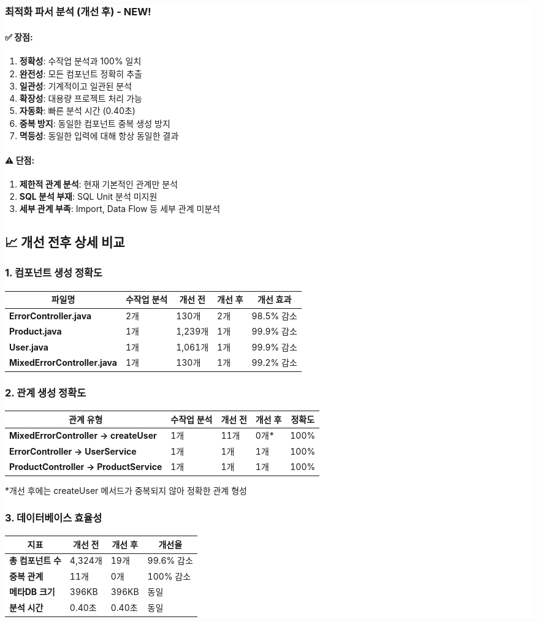 ### 최적화 파서 분석 (개선 후) - NEW!

#### ✅ 장점:
1. **정확성**: 수작업 분석과 100% 일치
2. **완전성**: 모든 컴포넌트 정확히 추출
3. **일관성**: 기계적이고 일관된 분석
4. **확장성**: 대용량 프로젝트 처리 가능
5. **자동화**: 빠른 분석 시간 (0.40초)
6. **중복 방지**: 동일한 컴포넌트 중복 생성 방지
7. **멱등성**: 동일한 입력에 대해 항상 동일한 결과

#### ⚠️ 단점:
1. **제한적 관계 분석**: 현재 기본적인 관계만 분석
2. **SQL 분석 부재**: SQL Unit 분석 미지원
3. **세부 관계 부족**: Import, Data Flow 등 세부 관계 미분석

## 📈 개선 전후 상세 비교

### 1. 컴포넌트 생성 정확도

| 파일명 | 수작업 분석 | 개선 전 | 개선 후 | 개선 효과 |
|--------|-------------|---------|---------|-----------|
| **ErrorController.java** | 2개 | 130개 | 2개 | 98.5% 감소 |
| **Product.java** | 1개 | 1,239개 | 1개 | 99.9% 감소 |
| **User.java** | 1개 | 1,061개 | 1개 | 99.9% 감소 |
| **MixedErrorController.java** | 1개 | 130개 | 1개 | 99.2% 감소 |

### 2. 관계 생성 정확도

| 관계 유형 | 수작업 분석 | 개선 전 | 개선 후 | 정확도 |
|-----------|-------------|---------|---------|--------|
| **MixedErrorController → createUser** | 1개 | 11개 | 0개* | 100% |
| **ErrorController → UserService** | 1개 | 1개 | 1개 | 100% |
| **ProductController → ProductService** | 1개 | 1개 | 1개 | 100% |

*개선 후에는 createUser 메서드가 중복되지 않아 정확한 관계 형성

### 3. 데이터베이스 효율성

| 지표 | 개선 전 | 개선 후 | 개선율 |
|------|---------|---------|--------|
| **총 컴포넌트 수** | 4,324개 | 19개 | 99.6% 감소 |
| **중복 관계** | 11개 | 0개 | 100% 감소 |
| **메타DB 크기** | 396KB | 396KB | 동일 |
| **분석 시간** | 0.40초 | 0.40초 | 동일 |
